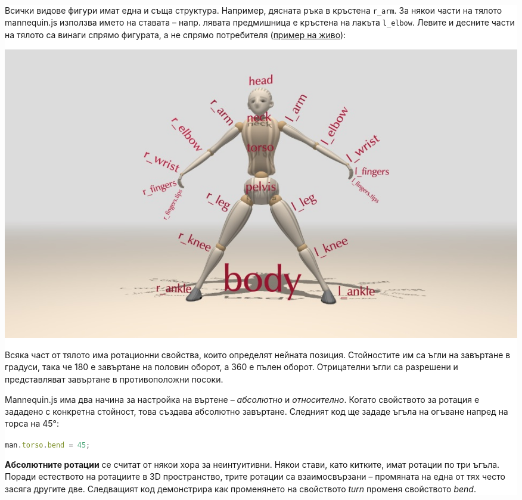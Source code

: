 Всички видове фигури имат една и съща структура. Например, дясната ръка
в кръстена `r_arm`. За някои части на тялото mannequin.js използва името
на ставата &ndash; напр. лявата предмишница е кръстена на лакъта `l_elbow`.
Левите и десните части на тялото са винаги спрямо фигурата, а не спрямо
потребителя ([пример на живо](https://boytchev.github.io/mannequin.js/examples/example-body-parts.html)):


[<img src="examples/snapshots/example-body-parts.jpg">](https://boytchev.github.io/mannequin.js/examples/example-body-parts.html)


Всяка част от тялото има ротационни свойства, които определят нейната
позиция. Стойностите им са ъгли на завъртане в градуси, така че 180 е
завъртане на половин оборот, а 360 е пълен оборот. Отрицателни ъгли са
разрешени и представляват завъртане в противоположни посоки.

Mannequin.js има два начина за настройка на въртене &ndash; *абсолютно*
и *относително*. Когато свойството за ротация е зададено с конкретна
стойност, това създава абсолютно завъртане. Следният код ще зададе ъгъла
на огъване напред на торса на 45&deg;: 

``` javascript
man.torso.bend = 45;
```

**Абсолютните ротации** се считат от някои хора за неинтуитивни. Някои
стави, като китките, имат ротации по три ъгъла. Поради естеството на
ротациите в 3D пространство, трите ротации са взаимосвързани &ndash;
промяната на една от тях често засяга другите две. Следващият код
демонстрира как променянето на свойството *turn* променя свойството *bend*. 
